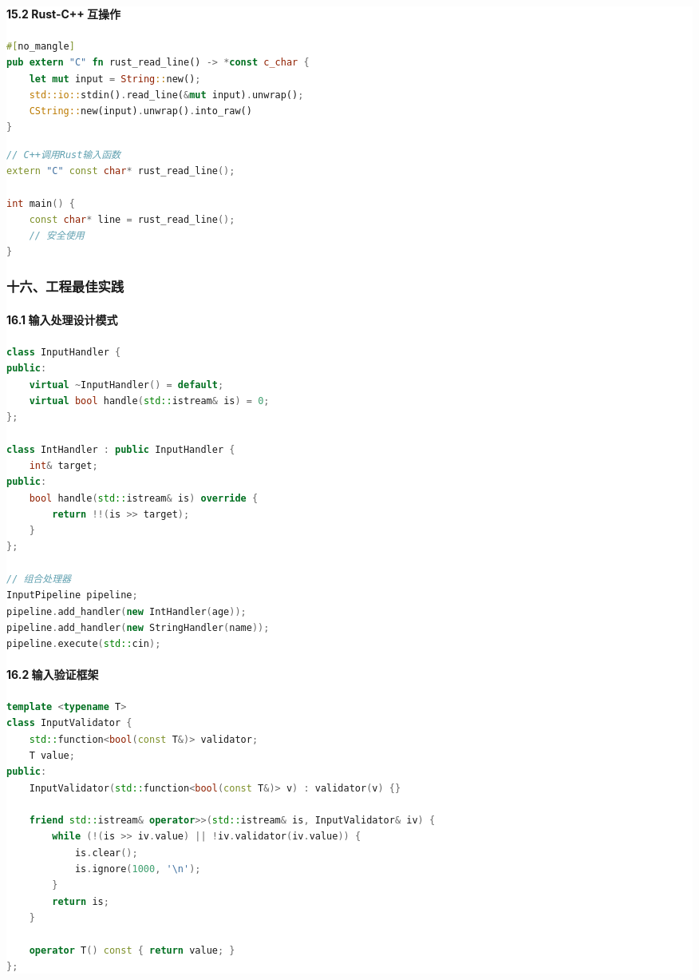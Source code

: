 #### 15.2 Rust-C++ 互操作
```rust
#[no_mangle]
pub extern "C" fn rust_read_line() -> *const c_char {
    let mut input = String::new();
    std::io::stdin().read_line(&mut input).unwrap();
    CString::new(input).unwrap().into_raw()
}
```

```cpp
// C++调用Rust输入函数
extern "C" const char* rust_read_line();

int main() {
    const char* line = rust_read_line();
    // 安全使用
}
```

### 十六、工程最佳实践

#### 16.1 输入处理设计模式
```cpp
class InputHandler {
public:
    virtual ~InputHandler() = default;
    virtual bool handle(std::istream& is) = 0;
};

class IntHandler : public InputHandler {
    int& target;
public:
    bool handle(std::istream& is) override {
        return !!(is >> target);
    }
};

// 组合处理器
InputPipeline pipeline;
pipeline.add_handler(new IntHandler(age));
pipeline.add_handler(new StringHandler(name));
pipeline.execute(std::cin);
```

#### 16.2 输入验证框架
```cpp
template <typename T>
class InputValidator {
    std::function<bool(const T&)> validator;
    T value;
public:
    InputValidator(std::function<bool(const T&)> v) : validator(v) {}
    
    friend std::istream& operator>>(std::istream& is, InputValidator& iv) {
        while (!(is >> iv.value) || !iv.validator(iv.value)) {
            is.clear();
            is.ignore(1000, '\n');
        }
        return is;
    }
    
    operator T() const { return value; }
};

```